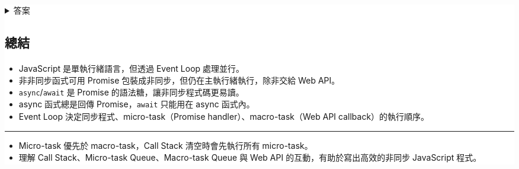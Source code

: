 <details><summary>答案</summary></details>

## 總結

- JavaScript 是單執行緒語言，但透過 Event Loop 處理並行。
- 非非同步函式可用 Promise 包裝成非同步，但仍在主執行緒執行，除非交給 Web API。
- `async`/`await` 是 Promise 的語法糖，讓非同步程式碼更易讀。
- async 函式總是回傳 Promise，`await` 只能用在 async 函式內。
- Event Loop 決定同步程式、micro-task（Promise handler）、macro-task（Web API callback）的執行順序。

---

- Micro-task 優先於 macro-task，Call Stack 清空時會先執行所有 micro-task。
- 理解 Call Stack、Micro-task Queue、Macro-task Queue 與 Web API 的互動，有助於寫出高效的非同步 JavaScript 程式。

<script src="../h2_numbering.js"></script>

